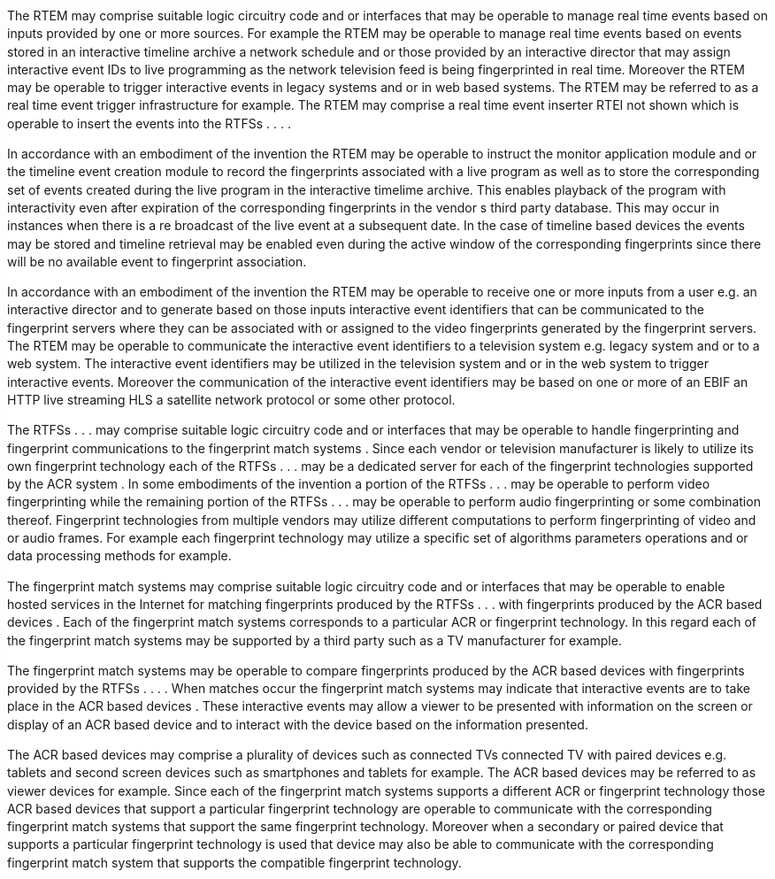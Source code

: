 The RTEM may comprise suitable logic circuitry code and or interfaces that may be operable to manage real time events based on inputs provided by one or more sources. For example the RTEM may be operable to manage real time events based on events stored in an interactive timeline archive a network schedule and or those provided by an interactive director that may assign interactive event IDs to live programming as the network television feed is being fingerprinted in real time. Moreover the RTEM may be operable to trigger interactive events in legacy systems and or in web based systems. The RTEM may be referred to as a real time event trigger infrastructure for example. The RTEM may comprise a real time event inserter RTEI not shown which is operable to insert the events into the RTFSs . . . .

In accordance with an embodiment of the invention the RTEM may be operable to instruct the monitor application module and or the timeline event creation module to record the fingerprints associated with a live program as well as to store the corresponding set of events created during the live program in the interactive timelime archive. This enables playback of the program with interactivity even after expiration of the corresponding fingerprints in the vendor s third party database. This may occur in instances when there is a re broadcast of the live event at a subsequent date. In the case of timeline based devices the events may be stored and timeline retrieval may be enabled even during the active window of the corresponding fingerprints since there will be no available event to fingerprint association.

In accordance with an embodiment of the invention the RTEM may be operable to receive one or more inputs from a user e.g. an interactive director and to generate based on those inputs interactive event identifiers that can be communicated to the fingerprint servers where they can be associated with or assigned to the video fingerprints generated by the fingerprint servers. The RTEM may be operable to communicate the interactive event identifiers to a television system e.g. legacy system and or to a web system. The interactive event identifiers may be utilized in the television system and or in the web system to trigger interactive events. Moreover the communication of the interactive event identifiers may be based on one or more of an EBIF an HTTP live streaming HLS a satellite network protocol or some other protocol.

The RTFSs . . . may comprise suitable logic circuitry code and or interfaces that may be operable to handle fingerprinting and fingerprint communications to the fingerprint match systems . Since each vendor or television manufacturer is likely to utilize its own fingerprint technology each of the RTFSs . . . may be a dedicated server for each of the fingerprint technologies supported by the ACR system . In some embodiments of the invention a portion of the RTFSs . . . may be operable to perform video fingerprinting while the remaining portion of the RTFSs . . . may be operable to perform audio fingerprinting or some combination thereof. Fingerprint technologies from multiple vendors may utilize different computations to perform fingerprinting of video and or audio frames. For example each fingerprint technology may utilize a specific set of algorithms parameters operations and or data processing methods for example.

The fingerprint match systems may comprise suitable logic circuitry code and or interfaces that may be operable to enable hosted services in the Internet for matching fingerprints produced by the RTFSs . . . with fingerprints produced by the ACR based devices . Each of the fingerprint match systems corresponds to a particular ACR or fingerprint technology. In this regard each of the fingerprint match systems may be supported by a third party such as a TV manufacturer for example.

The fingerprint match systems may be operable to compare fingerprints produced by the ACR based devices with fingerprints provided by the RTFSs . . . . When matches occur the fingerprint match systems may indicate that interactive events are to take place in the ACR based devices . These interactive events may allow a viewer to be presented with information on the screen or display of an ACR based device and to interact with the device based on the information presented.

The ACR based devices may comprise a plurality of devices such as connected TVs connected TV with paired devices e.g. tablets and second screen devices such as smartphones and tablets for example. The ACR based devices may be referred to as viewer devices for example. Since each of the fingerprint match systems supports a different ACR or fingerprint technology those ACR based devices that support a particular fingerprint technology are operable to communicate with the corresponding fingerprint match systems that support the same fingerprint technology. Moreover when a secondary or paired device that supports a particular fingerprint technology is used that device may also be able to communicate with the corresponding fingerprint match system that supports the compatible fingerprint technology.
